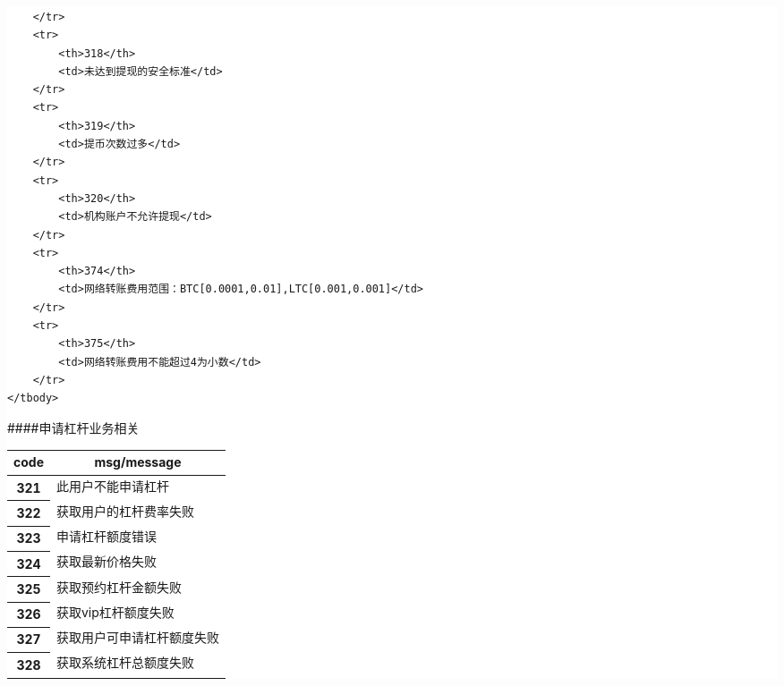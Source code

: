         </tr>
        <tr>
            <th>318</th>
            <td>未达到提现的安全标准</td>
        </tr>
        <tr>
            <th>319</th>
            <td>提币次数过多</td>
        </tr>
        <tr>
            <th>320</th>
            <td>机构账户不允许提现</td>
        </tr>
        <tr>
            <th>374</th>
            <td>网络转账费用范围：BTC[0.0001,0.01],LTC[0.001,0.001]</td>
        </tr>
        <tr>
            <th>375</th>
            <td>网络转账费用不能超过4为小数</td>
        </tr>
    </tbody>
</table>
####申请杠杆业务相关
<table>
    <thead>
    <tr>
        <th>code</th>
        <th>msg/message</th>
    </tr>
    </thead>
    <tbody>
    <tr>
        <th>321</th>
        <td>此用户不能申请杠杆</td>
    </tr>
    <tr>
        <th>322</th>
        <td>获取用户的杠杆费率失败</td>
    </tr>
    <tr>
        <th>323</th>
        <td>申请杠杆额度错误</td>
    </tr>
    <tr>
        <th>324</th>
        <td>获取最新价格失败</td>
    </tr>
    <tr>
        <th>325</th>
        <td>获取预约杠杆金额失败</td>
    </tr>
    <tr>
        <th>326</th>
        <td>获取vip杠杆额度失败</td>
    </tr>
    <tr>
        <th>327</th>
        <td>获取用户可申请杠杆额度失败</td>
    </tr>
    <tr>
        <th>328</th>
        <td>获取系统杠杆总额度失败</td>
    </tr>